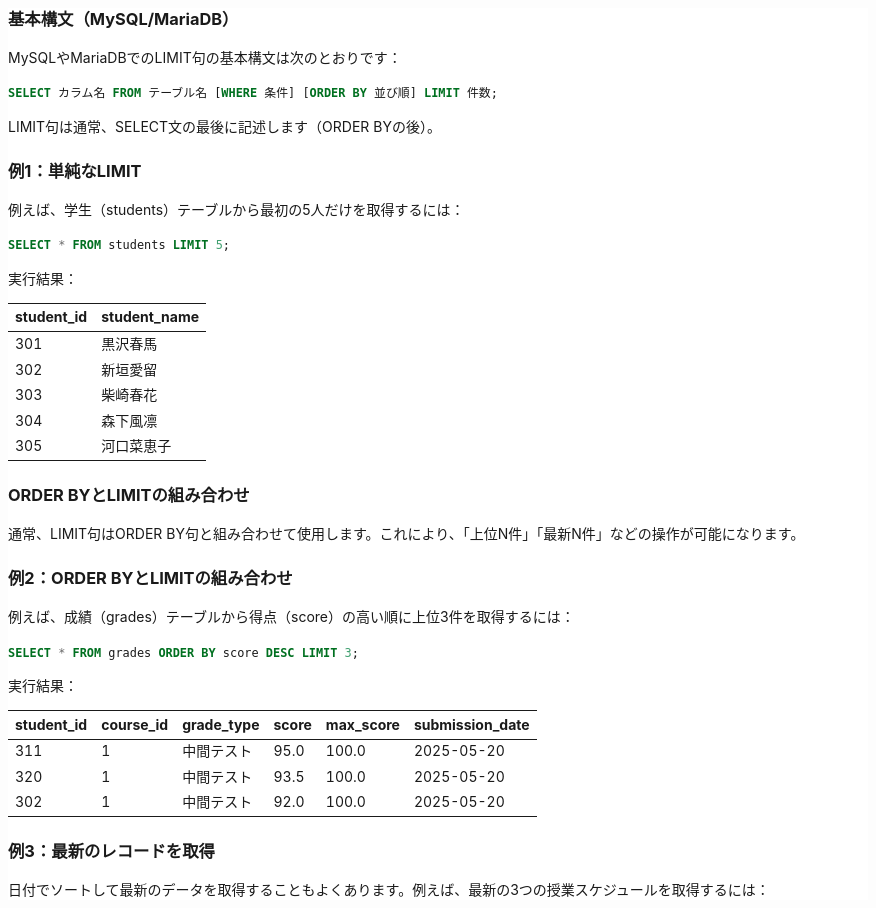 ### 基本構文（MySQL/MariaDB）

MySQLやMariaDBでのLIMIT句の基本構文は次のとおりです：

```sql
SELECT カラム名 FROM テーブル名 [WHERE 条件] [ORDER BY 並び順] LIMIT 件数;
```

LIMIT句は通常、SELECT文の最後に記述します（ORDER BYの後）。

### 例1：単純なLIMIT

例えば、学生（students）テーブルから最初の5人だけを取得するには：

```sql
SELECT * FROM students LIMIT 5;
```

実行結果：

| student_id | student_name |
|------------|--------------|
| 301        | 黒沢春馬     |
| 302        | 新垣愛留     |
| 303        | 柴崎春花     |
| 304        | 森下風凛     |
| 305        | 河口菜恵子   |

### ORDER BYとLIMITの組み合わせ

通常、LIMIT句はORDER BY句と組み合わせて使用します。これにより、「上位N件」「最新N件」などの操作が可能になります。

### 例2：ORDER BYとLIMITの組み合わせ

例えば、成績（grades）テーブルから得点（score）の高い順に上位3件を取得するには：

```sql
SELECT * FROM grades ORDER BY score DESC LIMIT 3;
```

実行結果：

| student_id | course_id | grade_type | score | max_score | submission_date |
|------------|-----------|------------|-------|-----------|-----------------|
| 311        | 1         | 中間テスト | 95.0  | 100.0     | 2025-05-20      |
| 320        | 1         | 中間テスト | 93.5  | 100.0     | 2025-05-20      |
| 302        | 1         | 中間テスト | 92.0  | 100.0     | 2025-05-20      |

### 例3：最新のレコードを取得

日付でソートして最新のデータを取得することもよくあります。例えば、最新の3つの授業スケジュールを取得するには：
